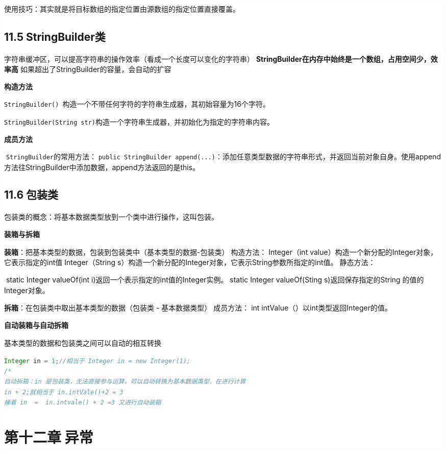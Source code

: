 


使用技巧：其实就是将目标数组的指定位置由源数组的指定位置直接覆盖。

## 11.5 StringBuilder类

字符串缓冲区，可以提高字符串的操作效率（看成一个长度可以变化的字符串）
**StringBuilder在内存中始终是一个数组，占用空间少，效率高**
如果超出了StringBuilder的容量，会自动的扩容

**构造方法**

​		`StringBuilder() `构造一个不带任何字符的字符串生成器，其初始容量为16个字符。

​		`StringBuilder(String str)`构造一个字符串生成器，并初始化为指定的字符串内容。

**成员方法**

​		`StringBuilder`的常用方法：
​				`public StringBuilder append(...)`：添加任意类型数据的字符串形式，并返回当前对象自身。
​		使用append方法往StringBuilder中添加数据，append方法返回的是this。



## 11.6 包装类

包装类的概念：将基本数据类型放到一个类中进行操作，这叫包装。

**装箱与拆箱**

**装箱**：把基本类型的数据，包装到包装类中（基本类型的数据-包装类）
	构造方法：
		Integer（int value）构造一个新分配的Integer对象，它表示指定的int值
		Integer（String s）构造一个新分配的Integer对象，它表示String参数所指定的int值。
	静态方法：

​		static Integer valueOf(int i)返回一个表示指定的int值的Integer实例。
​		static Integer valueOf(Sting s)返回保存指定的String 的值的Integer对象。

**拆箱**：在包装类中取出基本类型的数据（包装类 - 基本数据类型）
	成员方法：
		int intValue（）以int类型返回Integer的值。

**自动装箱与自动拆箱**

基本类型的数据和包装类之间可以自动的相互转换

```java
Integer in = 1;//相当于 Integer in = new Integer(1);
/*
自动拆箱：in 是包装类，无法直接参与运算，可以自动转换为基本数据类型，在进行计算
in + 2;就相当于 in.intVale()+2 = 3
接着 in  =  in.intvale() + 2 =3 又进行自动装箱
```



# 第十二章 异常
